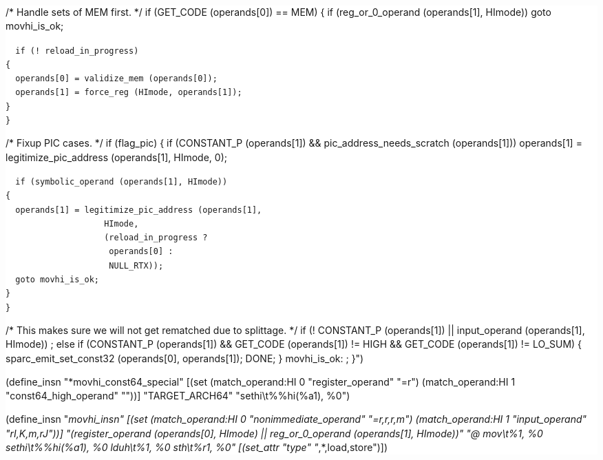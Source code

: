   /* Handle sets of MEM first.  */
  if (GET_CODE (operands[0]) == MEM)
    {
      if (reg_or_0_operand (operands[1], HImode))
	goto movhi_is_ok;

      if (! reload_in_progress)
	{
	  operands[0] = validize_mem (operands[0]);
	  operands[1] = force_reg (HImode, operands[1]);
	}
    }

  /* Fixup PIC cases.  */
  if (flag_pic)
    {
      if (CONSTANT_P (operands[1])
	  && pic_address_needs_scratch (operands[1]))
	operands[1] = legitimize_pic_address (operands[1], HImode, 0);

      if (symbolic_operand (operands[1], HImode))
	{
	  operands[1] = legitimize_pic_address (operands[1],
						HImode,
						(reload_in_progress ?
						 operands[0] :
						 NULL_RTX));
	  goto movhi_is_ok;
	}
    }

  /* This makes sure we will not get rematched due to splittage.  */
  if (! CONSTANT_P (operands[1]) || input_operand (operands[1], HImode))
    ;
  else if (CONSTANT_P (operands[1])
	   && GET_CODE (operands[1]) != HIGH
	   && GET_CODE (operands[1]) != LO_SUM)
    {
      sparc_emit_set_const32 (operands[0], operands[1]);
      DONE;
    }
 movhi_is_ok:
  ;
}")

(define_insn "*movhi_const64_special"
  [(set (match_operand:HI 0 "register_operand" "=r")
	(match_operand:HI 1 "const64_high_operand" ""))]
  "TARGET_ARCH64"
  "sethi\\t%%hi(%a1), %0")

(define_insn "*movhi_insn"
  [(set (match_operand:HI 0 "nonimmediate_operand" "=r,r,r,m")
	(match_operand:HI 1 "input_operand"   "rI,K,m,rJ"))]
  "(register_operand (operands[0], HImode)
    || reg_or_0_operand (operands[1], HImode))"
  "@
   mov\\t%1, %0
   sethi\\t%%hi(%a1), %0
   lduh\\t%1, %0
   sth\\t%r1, %0"
  [(set_attr "type" "*,*,load,store")])
